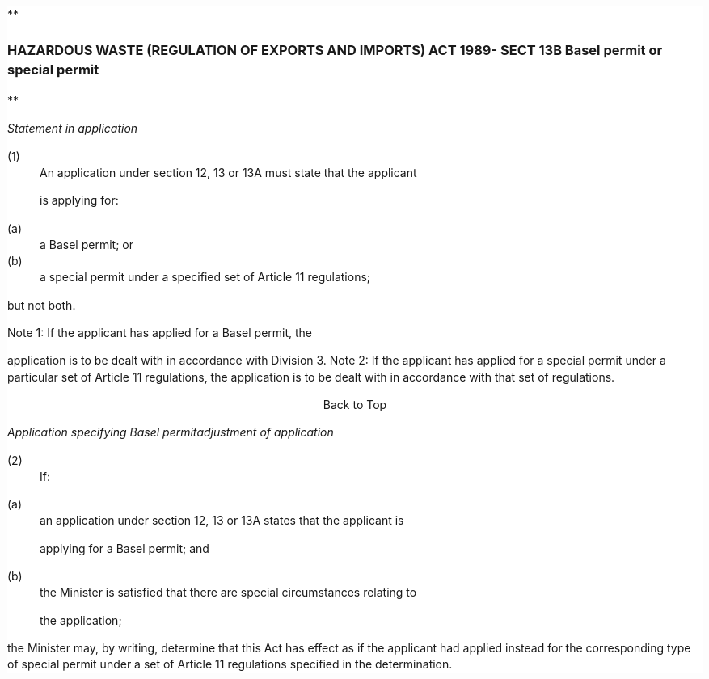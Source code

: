 **

###  HAZARDOUS WASTE (REGULATION OF EXPORTS AND IMPORTS) ACT 1989- SECT 13B  Basel permit or special permit 
**

 _Statement in application_

<dl compact="">

<dt>(1)</dt><dd>An application under section 12, 13 or 13A must state that the applicant

is applying for:

</dd> </dl>

<dl compact=""><dl compact=""><dl compact="">

<dt>(a)</dt><dd>a Basel permit; or</dd>

<dt>(b)</dt><dd>a special permit under a specified set of Article 11 regulations;

</dd>

</dl></dl></dl>

but not both.

<dl compact=""><dl compact="">

Note 1:	If the applicant has applied for a Basel permit, the

application is to be dealt with in accordance with Division 3\. Note 2:	If the applicant has applied for a special permit under a particular set of Article 11 regulations, the application is to be dealt with in accordance with that set of regulations.  </dl></dl>

<center>Back to Top</center>

_Application specifying Basel permitadjustment of application_

<dl compact="">

<dt>(2)</dt><dd>If:

</dd> </dl>

<dl compact=""><dl compact=""><dl compact="">

<dt>(a)</dt><dd>an application under section 12, 13 or 13A states that the applicant is

applying for a Basel permit; and</dd>

<dt>(b)</dt><dd>the Minister is satisfied that there are special circumstances relating to

the application;

</dd>

</dl></dl></dl>

the Minister may, by writing, determine that this Act has effect as if the applicant had applied instead for the corresponding type of special permit under a set of Article 11 regulations specified in the determination.
